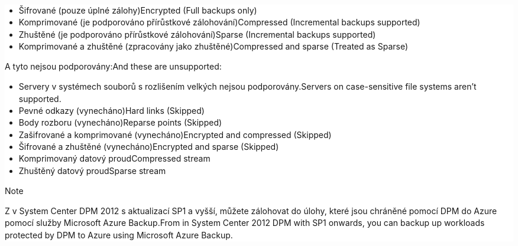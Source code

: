 * <span data-ttu-id="a514d-169">Šifrované (pouze úplné zálohy)</span><span class="sxs-lookup"><span data-stu-id="a514d-169">Encrypted (Full backups only)</span></span>
* <span data-ttu-id="a514d-170">Komprimované (je podporováno přírůstkové zálohování)</span><span class="sxs-lookup"><span data-stu-id="a514d-170">Compressed (Incremental backups supported)</span></span>
* <span data-ttu-id="a514d-171">Zhuštěné (je podporováno přírůstkové zálohování)</span><span class="sxs-lookup"><span data-stu-id="a514d-171">Sparse (Incremental backups supported)</span></span>
* <span data-ttu-id="a514d-172">Komprimované a zhuštěné (zpracovány jako zhuštěné)</span><span class="sxs-lookup"><span data-stu-id="a514d-172">Compressed and sparse (Treated as Sparse)</span></span>

<span data-ttu-id="a514d-173">A tyto nejsou podporovány:</span><span class="sxs-lookup"><span data-stu-id="a514d-173">And these are unsupported:</span></span>

* <span data-ttu-id="a514d-174">Servery v systémech souborů s rozlišením velkých nejsou podporovány.</span><span class="sxs-lookup"><span data-stu-id="a514d-174">Servers on case-sensitive file systems aren’t supported.</span></span>
* <span data-ttu-id="a514d-175">Pevné odkazy (vynecháno)</span><span class="sxs-lookup"><span data-stu-id="a514d-175">Hard links (Skipped)</span></span>
* <span data-ttu-id="a514d-176">Body rozboru (vynecháno)</span><span class="sxs-lookup"><span data-stu-id="a514d-176">Reparse points (Skipped)</span></span>
* <span data-ttu-id="a514d-177">Zašifrované a komprimované (vynecháno)</span><span class="sxs-lookup"><span data-stu-id="a514d-177">Encrypted and compressed (Skipped)</span></span>
* <span data-ttu-id="a514d-178">Šifrované a zhuštěné (vynecháno)</span><span class="sxs-lookup"><span data-stu-id="a514d-178">Encrypted and sparse (Skipped)</span></span>
* <span data-ttu-id="a514d-179">Komprimovaný datový proud</span><span class="sxs-lookup"><span data-stu-id="a514d-179">Compressed stream</span></span>
* <span data-ttu-id="a514d-180">Zhuštěný datový proud</span><span class="sxs-lookup"><span data-stu-id="a514d-180">Sparse stream</span></span>

> [!NOTE]
> <span data-ttu-id="a514d-181">Z v System Center DPM 2012 s aktualizací SP1 a vyšší, můžete zálohovat do úlohy, které jsou chráněné pomocí DPM do Azure pomocí služby Microsoft Azure Backup.</span><span class="sxs-lookup"><span data-stu-id="a514d-181">From in System Center 2012 DPM with SP1 onwards, you can backup up workloads protected by DPM to Azure using Microsoft Azure Backup.</span></span>
>
>
